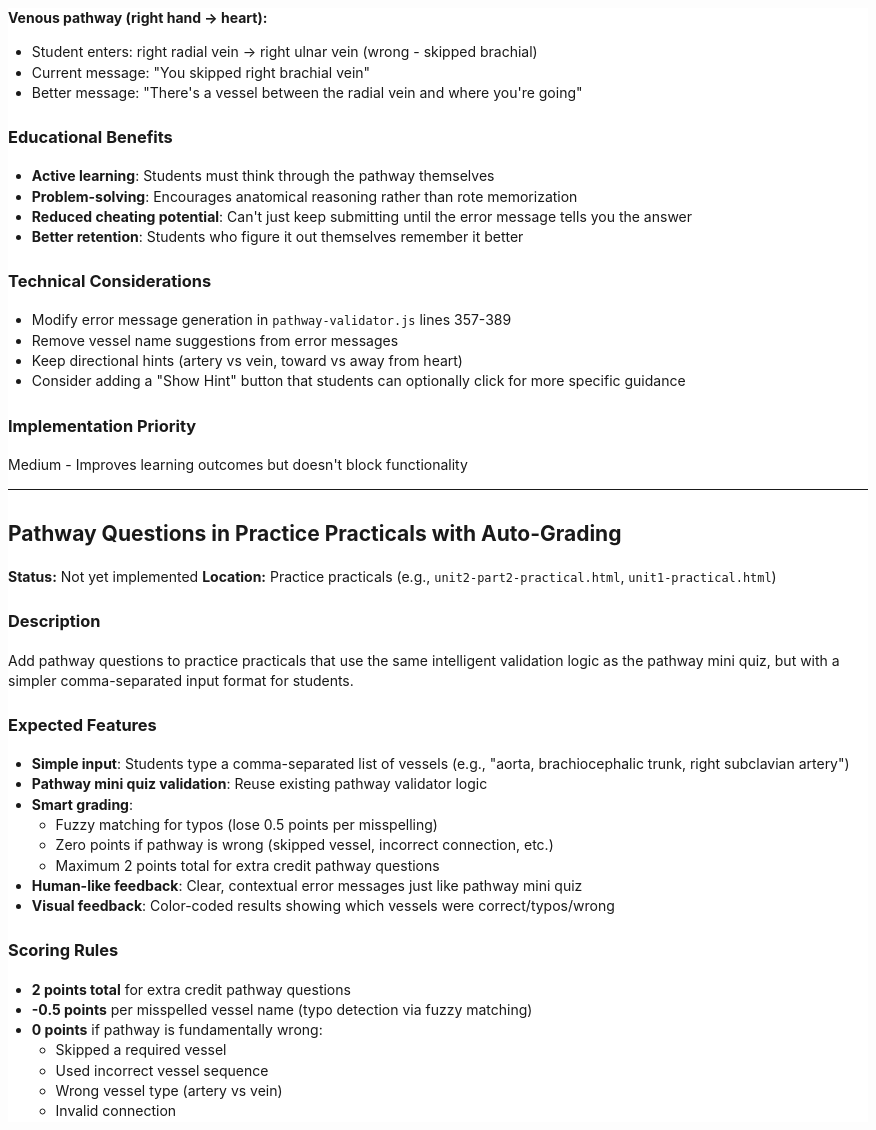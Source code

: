 **Venous pathway (right hand → heart):**
- Student enters: right radial vein → right ulnar vein (wrong - skipped brachial)
- Current message: "You skipped right brachial vein"
- Better message: "There's a vessel between the radial vein and where you're going"

### Educational Benefits
- **Active learning**: Students must think through the pathway themselves
- **Problem-solving**: Encourages anatomical reasoning rather than rote memorization
- **Reduced cheating potential**: Can't just keep submitting until the error message tells you the answer
- **Better retention**: Students who figure it out themselves remember it better

### Technical Considerations
- Modify error message generation in `pathway-validator.js` lines 357-389
- Remove vessel name suggestions from error messages
- Keep directional hints (artery vs vein, toward vs away from heart)
- Consider adding a "Show Hint" button that students can optionally click for more specific guidance

### Implementation Priority
Medium - Improves learning outcomes but doesn't block functionality

---

## Pathway Questions in Practice Practicals with Auto-Grading

**Status:** Not yet implemented
**Location:** Practice practicals (e.g., `unit2-part2-practical.html`, `unit1-practical.html`)

### Description
Add pathway questions to practice practicals that use the same intelligent validation logic as the pathway mini quiz, but with a simpler comma-separated input format for students.

### Expected Features
- **Simple input**: Students type a comma-separated list of vessels (e.g., "aorta, brachiocephalic trunk, right subclavian artery")
- **Pathway mini quiz validation**: Reuse existing pathway validator logic
- **Smart grading**:
  - Fuzzy matching for typos (lose 0.5 points per misspelling)
  - Zero points if pathway is wrong (skipped vessel, incorrect connection, etc.)
  - Maximum 2 points total for extra credit pathway questions
- **Human-like feedback**: Clear, contextual error messages just like pathway mini quiz
- **Visual feedback**: Color-coded results showing which vessels were correct/typos/wrong

### Scoring Rules
- **2 points total** for extra credit pathway questions
- **-0.5 points** per misspelled vessel name (typo detection via fuzzy matching)
- **0 points** if pathway is fundamentally wrong:
  - Skipped a required vessel
  - Used incorrect vessel sequence
  - Wrong vessel type (artery vs vein)
  - Invalid connection
